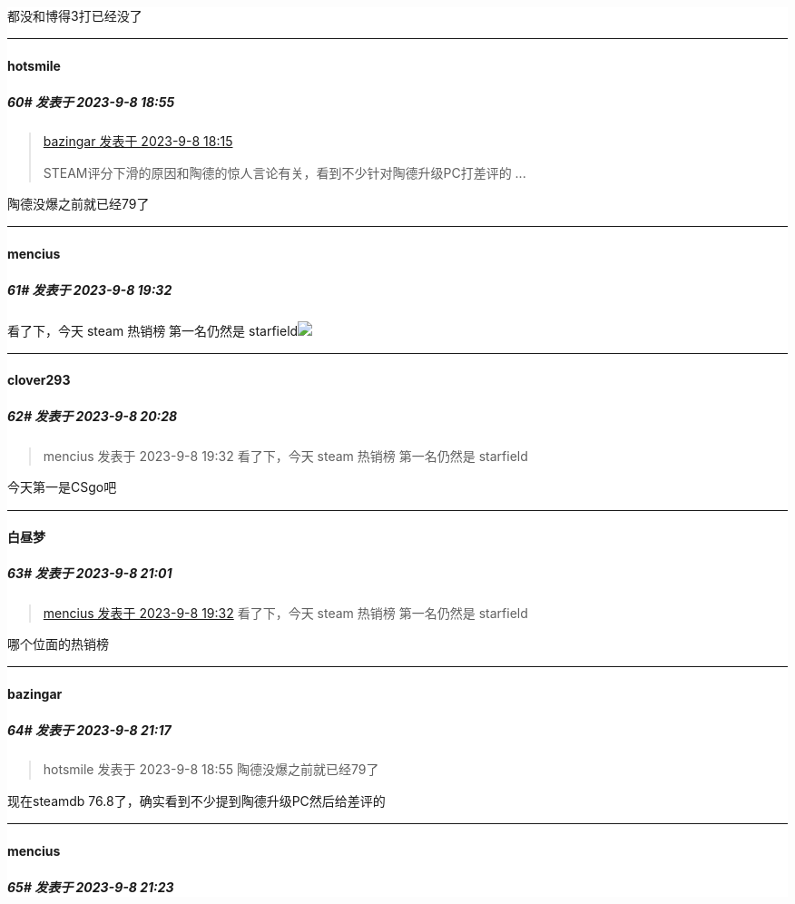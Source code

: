 都没和博得3打已经没了

*****

####  hotsmile  
##### 60#       发表于 2023-9-8 18:55

<blockquote><a href="httphttps://bbs.saraba1st.com/2b/forum.php?mod=redirect&amp;goto=findpost&amp;pid=62337024&amp;ptid=2151835" target="_blank">bazingar 发表于 2023-9-8 18:15</a>

STEAM评分下滑的原因和陶德的惊人言论有关，看到不少针对陶德升级PC打差评的 ...</blockquote>
陶德没爆之前就已经79了


*****

####  mencius  
##### 61#       发表于 2023-9-8 19:32

看了下，今天 steam 热销榜 第一名仍然是 starfield<img src="https://static.saraba1st.com/image/smiley/face2017/009.gif" referrerpolicy="no-referrer">


*****

####  clover293  
##### 62#       发表于 2023-9-8 20:28

<blockquote>mencius 发表于 2023-9-8 19:32
看了下，今天 steam 热销榜 第一名仍然是 starfield</blockquote>
今天第一是CSgo吧


*****

####  白昼梦  
##### 63#       发表于 2023-9-8 21:01

<blockquote><a href="httphttps://bbs.saraba1st.com/2b/forum.php?mod=redirect&amp;goto=findpost&amp;pid=62337707&amp;ptid=2151835" target="_blank">mencius 发表于 2023-9-8 19:32</a>
看了下，今天 steam 热销榜 第一名仍然是 starfield</blockquote>
哪个位面的热销榜


*****

####  bazingar  
##### 64#       发表于 2023-9-8 21:17

<blockquote>hotsmile 发表于 2023-9-8 18:55
陶德没爆之前就已经79了</blockquote>
现在steamdb 76.8了，确实看到不少提到陶德升级PC然后给差评的

*****

####  mencius  
##### 65#       发表于 2023-9-8 21:23
